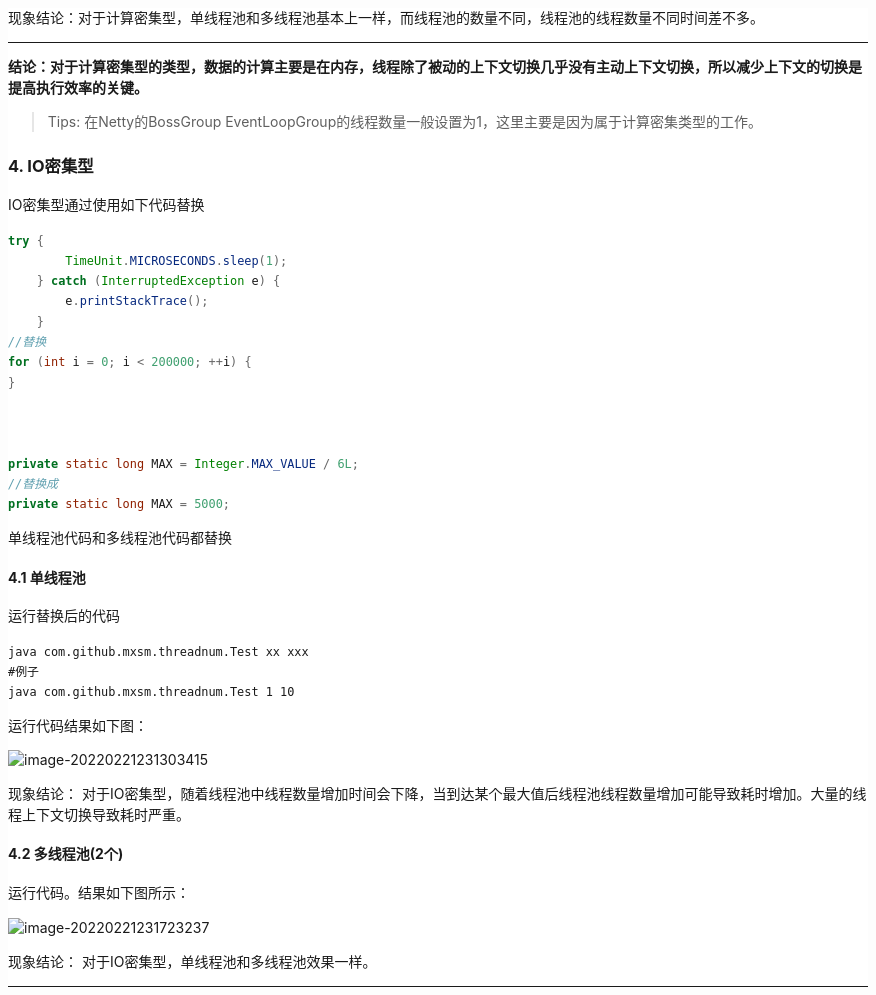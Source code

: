 现象结论：对于计算密集型，单线程池和多线程池基本上一样，而线程池的数量不同，线程池的线程数量不同时间差不多。

------

**结论：对于计算密集型的类型，数据的计算主要是在内存，线程除了被动的上下文切换几乎没有主动上下文切换，所以减少上下文的切换是提高执行效率的关键。**

> Tips: 在Netty的BossGroup EventLoopGroup的线程数量一般设置为1，这里主要是因为属于计算密集类型的工作。

### 4. IO密集型

IO密集型通过使用如下代码替换

```java
try {
        TimeUnit.MICROSECONDS.sleep(1);
    } catch (InterruptedException e) {
        e.printStackTrace();
    }
//替换
for (int i = 0; i < 200000; ++i) {
}    



private static long MAX = Integer.MAX_VALUE / 6L;
//替换成
private static long MAX = 5000;
```

单线程池代码和多线程池代码都替换

#### 4.1 单线程池

运行替换后的代码

```shell
java com.github.mxsm.threadnum.Test xx xxx
#例子
java com.github.mxsm.threadnum.Test 1 10
```

运行代码结果如下图：

![image-20220221231303415](C:\Users\mxsm\AppData\Roaming\Typora\typora-user-images\image-20220221231303415.png)

现象结论： 对于IO密集型，随着线程池中线程数量增加时间会下降，当到达某个最大值后线程池线程数量增加可能导致耗时增加。大量的线程上下文切换导致耗时严重。

#### 4.2 多线程池(2个)

运行代码。结果如下图所示：

![image-20220221231723237](C:\Users\mxsm\AppData\Roaming\Typora\typora-user-images\image-20220221231723237.png)

现象结论： 对于IO密集型，单线程池和多线程池效果一样。

------
